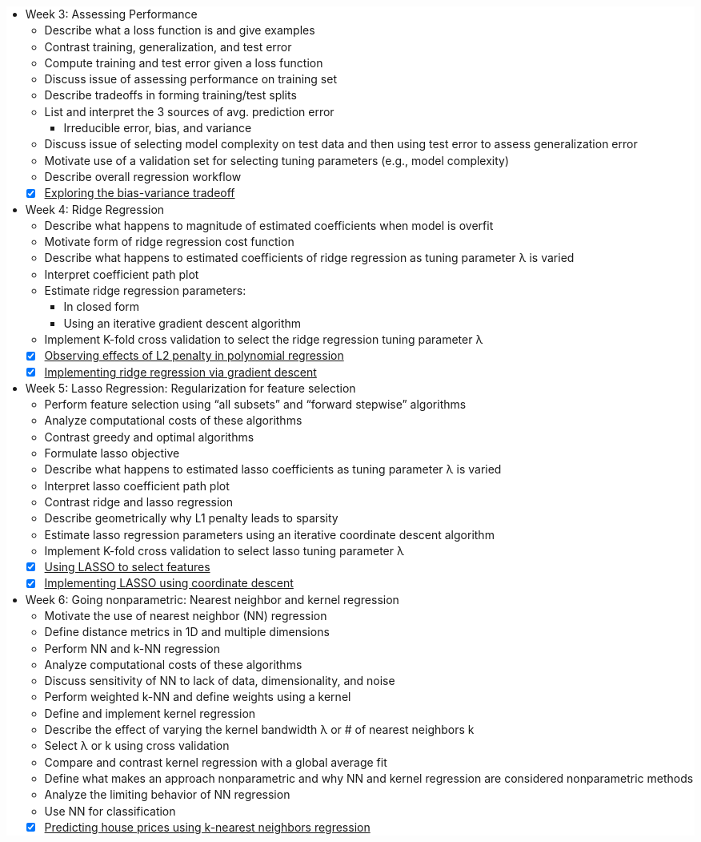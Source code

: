 - Week 3: Assessing Performance
    - Describe what a loss function is and give examples
    - Contrast training, generalization, and test error
    - Compute training and test error given a loss function
    - Discuss issue of assessing performance on training set
    - Describe tradeoffs in forming training/test splits
    - List and interpret the 3 sources of avg. prediction error
      - Irreducible error, bias, and variance
    - Discuss issue of selecting model complexity on test data and then using test error to assess generalization error
    - Motivate use of a validation set for selecting tuning parameters (e.g., model complexity)
    - Describe overall regression workflow
    - [x] [Exploring the bias-variance tradeoff](https://github.com/SSQ/Coursera-UW-Machine-Learning-Regression/tree/master/Programming%20Assignment%204)
    
- Week 4: Ridge Regression
    - Describe what happens to magnitude of estimated coefficients when model is overfit
    - Motivate form of ridge regression cost function
    - Describe what happens to estimated coefficients of ridge regression as tuning parameter λ is varied
    - Interpret coefficient path plot
    - Estimate ridge regression parameters:
      - In closed form
      - Using an iterative gradient descent algorithm
    - Implement K-fold cross validation to select the ridge regression tuning parameter λ
    - [x] [Observing effects of L2 penalty in polynomial regression](https://github.com/SSQ/Coursera-UW-Machine-Learning-Regression/tree/master/Programming%20Assignment%205)
    - [x] [Implementing ridge regression via gradient descent](https://github.com/SSQ/Coursera-UW-Machine-Learning-Regression/tree/master/Programming%20Assignment%206)
    
- Week 5: Lasso Regression: Regularization for feature selection
    - Perform feature selection using “all subsets” and “forward stepwise” algorithms
    - Analyze computational costs of these algorithms
    - Contrast greedy and optimal algorithms
    - Formulate lasso objective
    - Describe what happens to estimated lasso coefficients as tuning parameter λ is varied
    - Interpret lasso coefficient path plot
    - Contrast ridge and lasso regression
    - Describe geometrically why L1 penalty leads to sparsity
    - Estimate lasso regression parameters using an iterative coordinate descent algorithm
    - Implement K-fold cross validation to select lasso tuning parameter λ
    - [x] [Using LASSO to select features](https://github.com/SSQ/Coursera-UW-Machine-Learning-Regression/tree/master/Programming%20Assignment%207)
    - [x] [Implementing LASSO using coordinate descent](https://github.com/SSQ/Coursera-UW-Machine-Learning-Regression/tree/master/Programming%20Assignment%208)
    
- Week 6: Going nonparametric: Nearest neighbor and kernel regression
  - Motivate the use of nearest neighbor (NN) regression
  - Define distance metrics in 1D and multiple dimensions
  - Perform NN and k-NN regression
  - Analyze computational costs of these algorithms
  - Discuss sensitivity of NN to lack of data, dimensionality, and noise
  - Perform weighted k-NN and define weights using a kernel
  - Define and implement kernel regression
  - Describe the effect of varying the kernel bandwidth λ or # of nearest neighbors k
  - Select λ or k using cross validation
  - Compare and contrast kernel regression with a global average fit
  - Define what makes an approach nonparametric and why NN and kernel regression are considered nonparametric methods
  - Analyze the limiting behavior of NN regression
  - Use NN for classification
  - [x] [Predicting house prices using k-nearest neighbors regression](https://github.com/SSQ/Coursera-UW-Machine-Learning-Regression/tree/master/Week%206%20PA%201)
